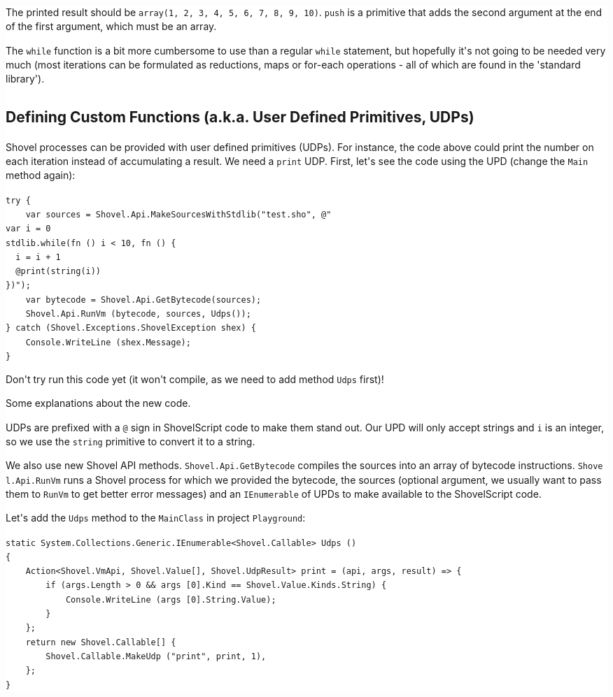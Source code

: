 The printed result should be `array(1, 2, 3, 4, 5, 6, 7, 8, 9,
10)`. `push` is a primitive that adds the second argument at the end
of the first argument, which must be an array.

The `while` function is a bit more cumbersome to use than a regular
`while` statement, but hopefully it's not going to be needed very much
(most iterations can be formulated as reductions, maps or for-each
operations - all of which are found in the 'standard library').

## Defining Custom Functions (a.k.a. User Defined Primitives, UDPs)

Shovel processes can be provided with user defined primitives
(UDPs). For instance, the code above could print the number on each
iteration instead of accumulating a result. We need a `print`
UDP. First, let's see the code using the UPD (change the `Main` method
again):

    try {
        var sources = Shovel.Api.MakeSourcesWithStdlib("test.sho", @"
    var i = 0
    stdlib.while(fn () i < 10, fn () {
      i = i + 1
      @print(string(i))
    })");
        var bytecode = Shovel.Api.GetBytecode(sources);
        Shovel.Api.RunVm (bytecode, sources, Udps());
    } catch (Shovel.Exceptions.ShovelException shex) {
        Console.WriteLine (shex.Message);
    }

Don't try run this code yet (it won't compile, as we need to add
method `Udps` first)!

Some explanations about the new code. 

UDPs are prefixed with a `@` sign in ShovelScript code to make them
stand out. Our UPD will only accept strings and `i` is an integer, so
we use the `string` primitive to convert it to a string.

We also use new Shovel API methods. `Shovel.Api.GetBytecode` compiles
the sources into an array of bytecode instructions. `Shovel.Api.RunVm`
runs a Shovel process for which we provided the bytecode, the sources
(optional argument, we usually want to pass them to `RunVm` to get
better error messages) and an `IEnumerable` of UPDs to make available
to the ShovelScript code.

Let's add the `Udps` method to the `MainClass` in project
`Playground`:

    static System.Collections.Generic.IEnumerable<Shovel.Callable> Udps ()
    {
        Action<Shovel.VmApi, Shovel.Value[], Shovel.UdpResult> print = (api, args, result) => {
            if (args.Length > 0 && args [0].Kind == Shovel.Value.Kinds.String) {
                Console.WriteLine (args [0].String.Value);
            }
        };
        return new Shovel.Callable[] {
            Shovel.Callable.MakeUdp ("print", print, 1),
        };
    }
    